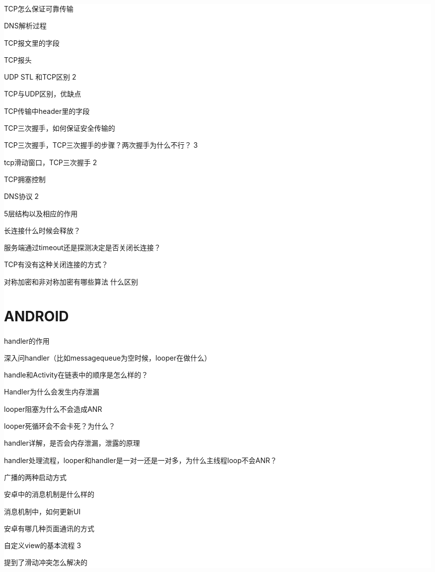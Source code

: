 TCP怎么保证可靠传输

DNS解析过程

TCP报文里的字段

TCP报头

UDP STL 和TCP区别 2

TCP与UDP区别，优缺点

TCP传输中header里的字段

TCP三次握手，如何保证安全传输的

TCP三次握手，TCP三次握手的步骤？两次握手为什么不行？ 3

tcp滑动窗口，TCP三次握手 2

TCP拥塞控制

DNS协议 2

5层结构以及相应的作用

长连接什么时候会释放？

服务端通过timeout还是探测决定是否关闭长连接？

TCP有没有这种关闭连接的方式？

对称加密和非对称加密有哪些算法 什么区别

# ANDROID

handler的作用

深入问handler（比如messagequeue为空时候，looper在做什么）

handle和Activity在链表中的顺序是怎么样的？

Handler为什么会发生内存泄漏

looper阻塞为什么不会造成ANR

looper死循环会不会卡死？为什么？

handler详解，是否会内存泄漏，泄露的原理

handler处理流程，looper和handler是一对一还是一对多，为什么主线程loop不会ANR？

广播的两种启动方式

安卓中的消息机制是什么样的

消息机制中，如何更新UI

安卓有哪几种页面通讯的方式

自定义view的基本流程 3

提到了滑动冲突怎么解决的
